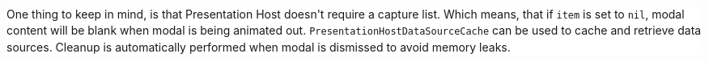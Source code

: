 One thing to keep in mind, is that Presentation Host doesn't require a capture list. Which means, that if `item` is set to `nil`, modal content will be blank when modal is being animated out. `PresentationHostDataSourceCache` can be used to cache and retrieve data sources. Cleanup is automatically performed when modal is dismissed to avoid memory leaks.
